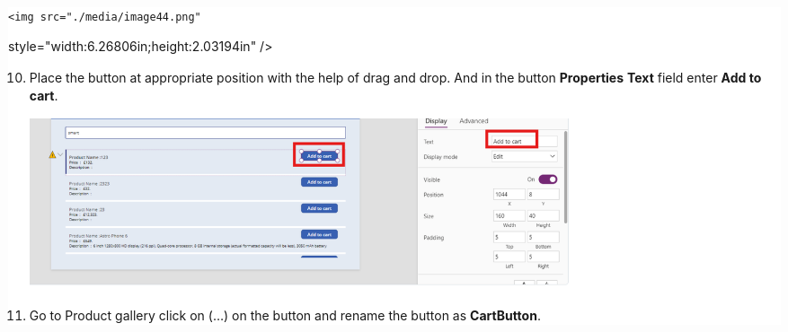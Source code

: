     <img src="./media/image44.png"
style="width:6.26806in;height:2.03194in" />

10. Place the button at appropriate position with the help of drag and
    drop. And in the button **Properties** **Text** field enter **Add to
    cart**.

    <img src="./media/image45.png"
style="width:6.26806in;height:1.99028in" />

11. Go to Product gallery click on (…) on the button and rename the
    button as **CartButton**.
